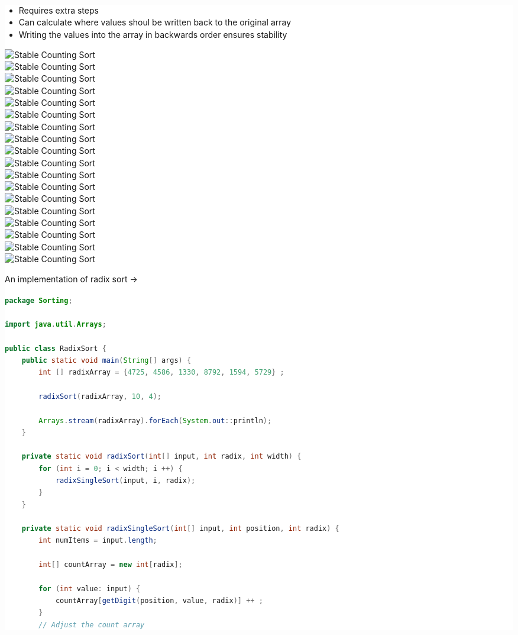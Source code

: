 * Requires extra steps 
* Can calculate where values shoul be written back to the original array 
* Writing the values into the array in backwards order ensures stability 


![Stable Counting Sort](https://github.com/dilshankarunarathne/data-structures-and-algorithms-note/raw/main/assets/31-stable-counting-sort.png "Stable Counting Sort")  
![Stable Counting Sort](https://github.com/dilshankarunarathne/data-structures-and-algorithms-note/raw/main/assets/32-stable-counting-sort.png "Stable Counting Sort")  
![Stable Counting Sort](https://github.com/dilshankarunarathne/data-structures-and-algorithms-note/raw/main/assets/33-stable-counting-sort.png "Stable Counting Sort")  
![Stable Counting Sort](https://github.com/dilshankarunarathne/data-structures-and-algorithms-note/raw/main/assets/34-stable-counting-sort.png "Stable Counting Sort")  
![Stable Counting Sort](https://github.com/dilshankarunarathne/data-structures-and-algorithms-note/raw/main/assets/35-stable-counting-sort.png "Stable Counting Sort")  
![Stable Counting Sort](https://github.com/dilshankarunarathne/data-structures-and-algorithms-note/raw/main/assets/36-stable-counting-sort.png "Stable Counting Sort")  
![Stable Counting Sort](https://github.com/dilshankarunarathne/data-structures-and-algorithms-note/raw/main/assets/37-stable-counting-sort.png "Stable Counting Sort")  
![Stable Counting Sort](https://github.com/dilshankarunarathne/data-structures-and-algorithms-note/raw/main/assets/38-stable-counting-sort.png "Stable Counting Sort")  
![Stable Counting Sort](https://github.com/dilshankarunarathne/data-structures-and-algorithms-note/raw/main/assets/39-stable-counting-sort.png "Stable Counting Sort")  
![Stable Counting Sort](https://github.com/dilshankarunarathne/data-structures-and-algorithms-note/raw/main/assets/40-stable-counting-sort.png "Stable Counting Sort")  
![Stable Counting Sort](https://github.com/dilshankarunarathne/data-structures-and-algorithms-note/raw/main/assets/41-stable-counting-sort.png "Stable Counting Sort")  
![Stable Counting Sort](https://github.com/dilshankarunarathne/data-structures-and-algorithms-note/raw/main/assets/42-stable-counting-sort.png "Stable Counting Sort")  
![Stable Counting Sort](https://github.com/dilshankarunarathne/data-structures-and-algorithms-note/raw/main/assets/43-stable-counting-sort.png "Stable Counting Sort")  
![Stable Counting Sort](https://github.com/dilshankarunarathne/data-structures-and-algorithms-note/raw/main/assets/44-stable-counting-sort.png "Stable Counting Sort")  
![Stable Counting Sort](https://github.com/dilshankarunarathne/data-structures-and-algorithms-note/raw/main/assets/45-stable-counting-sort.png "Stable Counting Sort")  
![Stable Counting Sort](https://github.com/dilshankarunarathne/data-structures-and-algorithms-note/raw/main/assets/46-stable-counting-sort.png "Stable Counting Sort")  
![Stable Counting Sort](https://github.com/dilshankarunarathne/data-structures-and-algorithms-note/raw/main/assets/47-stable-counting-sort.png "Stable Counting Sort")  
![Stable Counting Sort](https://github.com/dilshankarunarathne/data-structures-and-algorithms-note/raw/main/assets/48-stable-counting-sort.png "Stable Counting Sort")

An implementation of radix sort -> 

```java
package Sorting;

import java.util.Arrays;

public class RadixSort {
    public static void main(String[] args) {
        int [] radixArray = {4725, 4586, 1330, 8792, 1594, 5729} ;

        radixSort(radixArray, 10, 4);

        Arrays.stream(radixArray).forEach(System.out::println);
    }

    private static void radixSort(int[] input, int radix, int width) {
        for (int i = 0; i < width; i ++) {
            radixSingleSort(input, i, radix);
        }
    }

    private static void radixSingleSort(int[] input, int position, int radix) {
        int numItems = input.length;

        int[] countArray = new int[radix];

        for (int value: input) {
            countArray[getDigit(position, value, radix)] ++ ;
        }
        // Adjust the count array
```